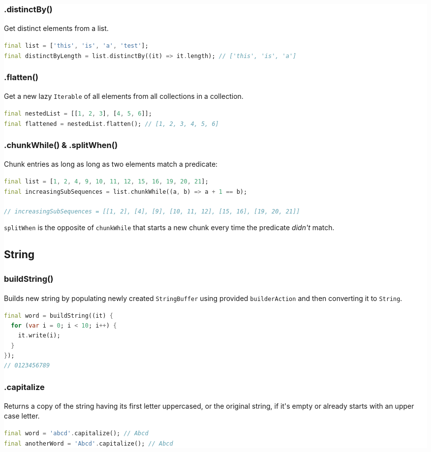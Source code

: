 ### .distinctBy()

Get distinct elements from a list.

```dart
final list = ['this', 'is', 'a', 'test'];
final distinctByLength = list.distinctBy((it) => it.length); // ['this', 'is', 'a']
```

### .flatten()

Get a new lazy `Iterable` of all elements from all collections in a collection.

```dart
final nestedList = [[1, 2, 3], [4, 5, 6]];
final flattened = nestedList.flatten(); // [1, 2, 3, 4, 5, 6]
```

### .chunkWhile() & .splitWhen()

Chunk entries as long as long as two elements match a predicate:

```dart
final list = [1, 2, 4, 9, 10, 11, 12, 15, 16, 19, 20, 21];
final increasingSubSequences = list.chunkWhile((a, b) => a + 1 == b);

// increasingSubSequences = [[1, 2], [4], [9], [10, 11, 12], [15, 16], [19, 20, 21]]
```

`splitWhen` is the opposite of `chunkWhile` that starts a new chunk every time
the predicate _didn't_ match.

## String

### buildString()

Builds new string by populating newly created `StringBuffer` using provided `builderAction`
and then converting it to `String`.

```dart
final word = buildString((it) {
  for (var i = 0; i < 10; i++) {
    it.write(i);
  }
});
// 0123456789
```

### .capitalize

Returns a copy of the string having its first letter uppercased, or the original string, if it's empty or already starts with an upper case letter.

```dart
final word = 'abcd'.capitalize(); // Abcd
final anotherWord = 'Abcd'.capitalize(); // Abcd
```

